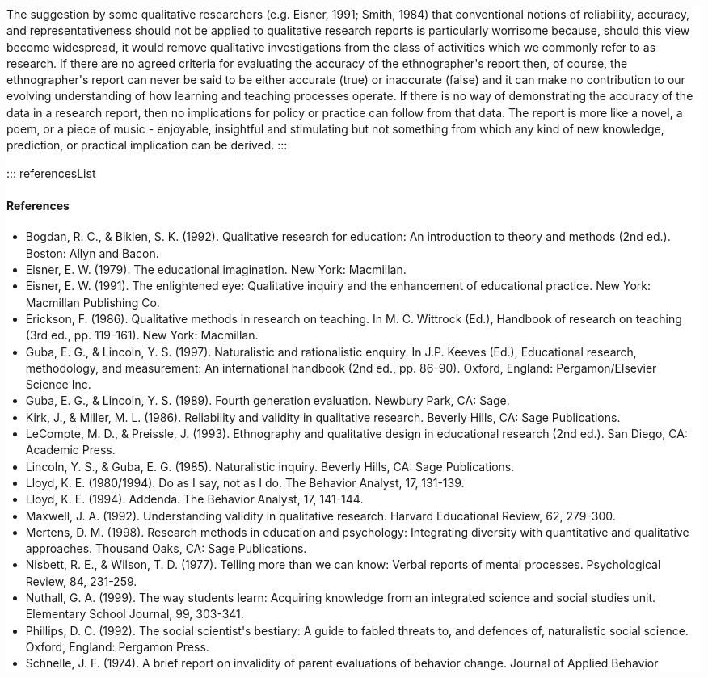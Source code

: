 The suggestion by some qualitative researchers (e.g. Eisner, 1991;
Smith, 1984) that conventional notions of reliability, accuracy, and
representativeness should not be applied to qualitative research reports
is particularly worrisome because, should this view become widespread,
it would remove qualitative investigations from the class of activities
which we commonly refer to as research. If there are no agreed criteria
for evaluating the accuracy of the ethnographer\'s report then, of
course, the ethnographer\'s report can never be said to be either
accurate (true) or inaccurate (false) and it can make no contribution to
our evolving understanding of how learning and teaching processes
operate. If there is no way of demonstrating the accuracy of the data in
a research report, then no implications for policy or practice can
follow from that data. The report is more like a novel, a poem, or a
piece of music - enjoyable, insightful and stimulating but not something
from which any kind of new knowledge, prediction, or practical
implication can be derived.
:::

::: referencesList
#### References

-   Bogdan, R. C., & Biklen, S. K. (1992). Qualitative research for
    education: An introduction to theory and methods (2nd ed.). Boston:
    Allyn and Bacon.
-   Eisner, E. W. (1979). The educational imagination. New York:
    Macmillan.
-   Eisner, E. W. (1991). The enlightened eye: Qualitative inquiry and
    the enhancement of educational practice. New York: Macmillan
    Publishing Co.
-   Erickson, F. (1986). Qualitative methods in research on teaching.
    In M. C. Wittrock (Ed.), Handbook of research on teaching (3rd ed.,
    pp. 119-161). New York: Macmillan.
-   Guba, E. G., & Lincoln, Y. S. (1997). Naturalistic and rationalistic
    enquiry. In J.P. Keeves (Ed.), Educational research, methodology,
    and measurement: An international handbook (2nd ed., pp. 86-90).
    Oxford, England: Pergamon/Elsevier Science Inc.
-   Guba, E. G., & Lincoln, Y. S. (1989). Fourth generation evaluation.
    Newbury Park, CA: Sage.
-   Kirk, J., & Miller, M. L. (1986). Reliability and validity in
    qualitative research. Beverly Hills, CA: Sage Publications.
-   LeCompte, M. D., & Preissle, J. (1993). Ethnography and qualitative
    design in educational research (2nd ed.). San Diego, CA: Academic
    Press.
-   Lincoln, Y. S., & Guba, E. G. (1985). Naturalistic inquiry. Beverly
    Hills, CA: Sage Publications.
-   Lloyd, K. E. (1980/1994). Do as I say, not as I do. The Behavior
    Analyst, 17, 131-139.
-   Lloyd, K. E. (1994). Addenda. The Behavior Analyst, 17, 141-144.
-   Maxwell, J. A. (1992). Understanding validity in qualitative
    research. Harvard Educational Review, 62, 279-300.
-   Mertens, D. M. (1998). Research methods in education and psychology:
    Integrating diversity with quantitative and qualitative approaches.
    Thousand Oaks, CA: Sage Publications.
-   Nisbett, R. E., & Wilson, T. D. (1977). Telling more than we can
    know: Verbal reports of mental processes. Psychological Review, 84,
    231-259.
-   Nuthall, G. A. (1999). The way students learn: Acquiring knowledge
    from an integrated science and social studies unit. Elementary
    School Journal, 99, 303-341.
-   Phillips, D. C. (1992). The social scientist\'s bestiary: A guide to
    fabled threats to, and defences of, naturalistic social science.
    Oxford, England: Pergamon Press.
-   Schnelle, J. F. (1974). A brief report on invalidity of parent
    evaluations of behavior change. Journal of Applied Behavior